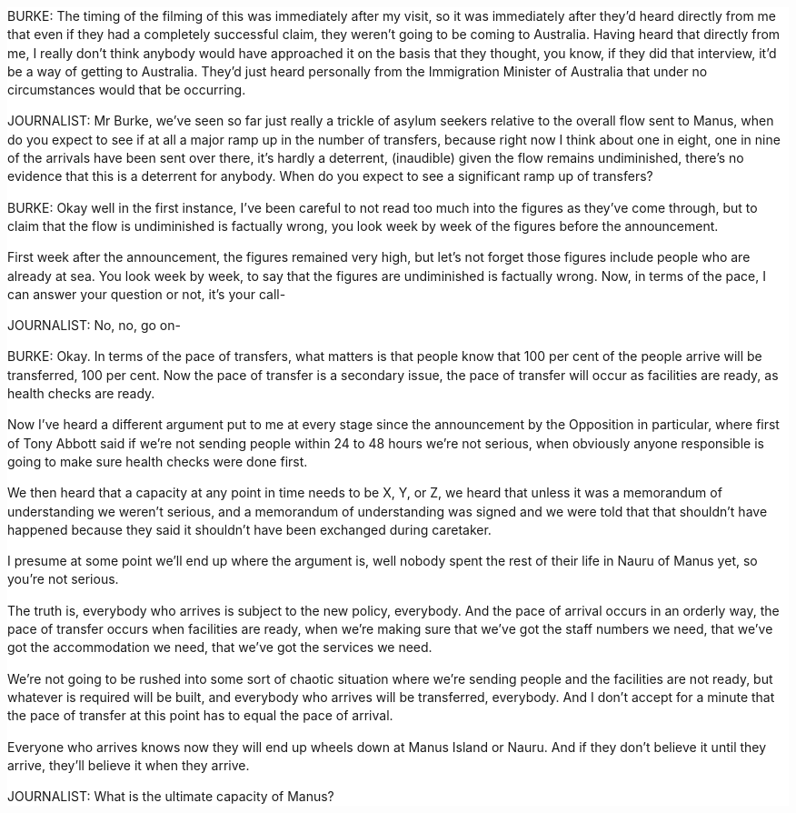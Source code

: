  BURKE: The timing of the filming of this was immediately after my visit, so it was  immediately after they’d heard directly from me that even if they had a completely  successful claim, they weren’t going to be coming to Australia. Having heard that  directly from me, I really don’t think anybody would have approached it on the basis  that they thought, you know, if they did that interview, it’d be a way of getting to  Australia. They’d just heard personally from the Immigration Minister of Australia that  under no circumstances would that be occurring.    

 JOURNALIST: Mr Burke, we’ve seen so far just really a trickle of asylum seekers  relative to the overall flow sent to Manus, when do you expect to see if at all a major  ramp up in the number of transfers, because right now I think about one in eight, one  in nine of the arrivals have been sent over there, it’s hardly a deterrent, (inaudible)  given the flow remains undiminished, there’s no evidence that this is a deterrent for  anybody. When do you expect to see a significant ramp up of transfers?    

 BURKE: Okay well in the first instance, I’ve been careful to not read too much into  the figures as they’ve come through, but to claim that the flow is undiminished is  factually wrong, you look week by week of the figures before the announcement.    

 First week after the announcement, the figures remained very high, but let’s not  forget those figures include people who are already at sea. You look week by week,  to say that the figures are undiminished is factually wrong. Now, in terms of the pace,  I can answer your question or not, it’s your call-    

 JOURNALIST: No, no, go on-    

 BURKE: Okay. In terms of the pace of transfers, what matters is that people know  that 100 per cent of the people arrive will be transferred, 100 per cent. Now the pace  of transfer is a secondary issue, the pace of transfer will occur as facilities are ready,  as health checks are ready.    

 Now I’ve heard a different argument put to me at every stage since the  announcement by the Opposition in particular, where first of Tony Abbott said if  we’re not sending people within 24 to 48 hours we’re not serious, when obviously  anyone responsible is going to make sure health checks were done first.    

 We then heard that a capacity at any point in time needs to be X, Y, or Z, we heard  that unless it was a memorandum of understanding we weren’t serious, and a  memorandum of understanding was signed and we were told that that shouldn’t  have happened because they said it shouldn’t have been exchanged during  caretaker.    

 I presume at some point we’ll end up where the argument is, well nobody spent the  rest of their life in Nauru of Manus yet, so you’re not serious.    

 The truth is, everybody who arrives is subject to the new policy, everybody. And the  pace of arrival occurs in an orderly way, the pace of transfer occurs when facilities  are ready, when we’re making sure that we’ve got the staff numbers we need, that  we’ve got the accommodation we need, that we’ve got the services we need.    

 We’re not going to be rushed into some sort of chaotic situation where we’re sending  people and the facilities are not ready, but whatever is required will be built, and  everybody who arrives will be transferred, everybody. And I don’t accept for a minute  that the pace of transfer at this point has to equal the pace of arrival.    

 Everyone who arrives knows now they will end up wheels down at Manus Island or  Nauru. And if they don’t believe it until they arrive, they’ll believe it when they arrive.    

 JOURNALIST: What is the ultimate capacity of Manus?    
